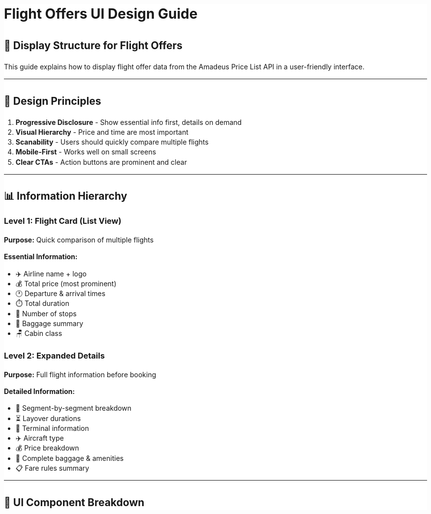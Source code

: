 # Flight Offers UI Design Guide

## 📱 Display Structure for Flight Offers

This guide explains how to display flight offer data from the Amadeus Price List API in a user-friendly interface.

---

## 🎯 Design Principles

1. **Progressive Disclosure** - Show essential info first, details on demand
2. **Visual Hierarchy** - Price and time are most important
3. **Scanability** - Users should quickly compare multiple flights
4. **Mobile-First** - Works well on small screens
5. **Clear CTAs** - Action buttons are prominent and clear

---

## 📊 Information Hierarchy

### Level 1: Flight Card (List View)

**Purpose:** Quick comparison of multiple flights

**Essential Information:**

- ✈️ Airline name + logo
- 💰 Total price (most prominent)
- 🕐 Departure & arrival times
- ⏱️ Total duration
- 🔄 Number of stops
- 🎒 Baggage summary
- 🪑 Cabin class

### Level 2: Expanded Details

**Purpose:** Full flight information before booking

**Detailed Information:**

- 🛫 Segment-by-segment breakdown
- ⏳ Layover durations
- 🛬 Terminal information
- ✈️ Aircraft type
- 💰 Price breakdown
- 🎒 Complete baggage & amenities
- 📋 Fare rules summary

---

## 🎨 UI Component Breakdown
